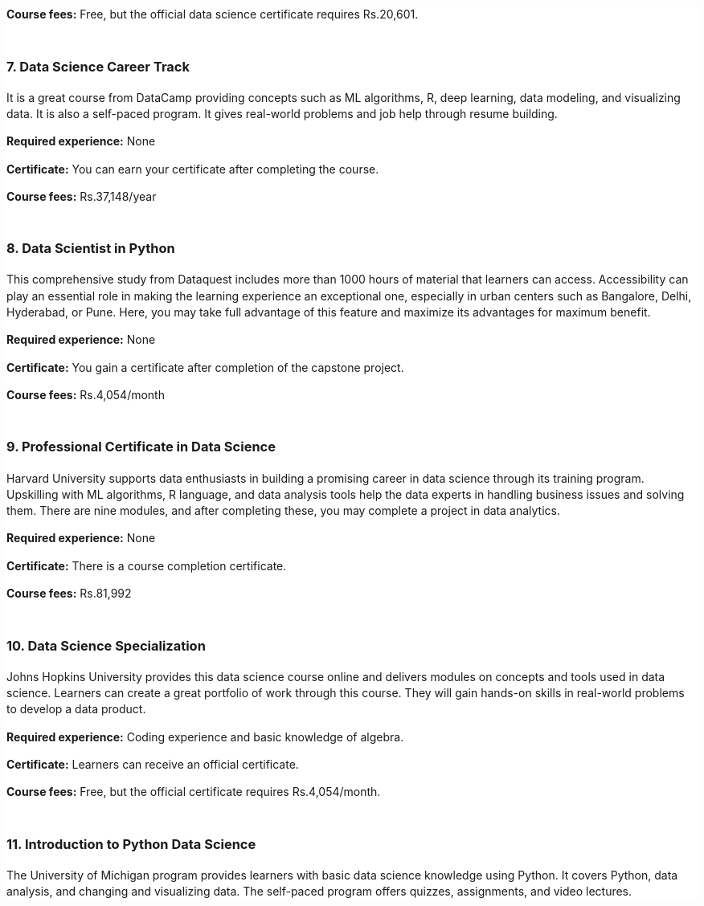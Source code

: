 **Course fees:** Free, but the official data science certificate requires Rs.20,601.<br/><br/>

### 7. Data Science Career Track

It is a great course from DataCamp providing concepts such as ML algorithms, R, deep learning, data modeling, and visualizing data. It is also a self-paced program. It gives real-world problems and job help through resume building.<br/>

**Required experience:** None<br/>

**Certificate:** You can earn your certificate after completing the course.<br/>

**Course fees:** Rs.37,148/year<br/><br/>

### 8. Data Scientist in Python

This comprehensive study from Dataquest includes more than 1000 hours of material that learners can access. Accessibility can play an essential role in making the learning experience an exceptional one, especially in urban centers such as Bangalore, Delhi, Hyderabad, or Pune. Here, you may take full advantage of this feature and maximize its advantages for maximum benefit.<br/>

**Required experience:** None<br/>

**Certificate:** You gain a certificate after completion of the capstone project.<br/>

**Course fees:** Rs.4,054/month<br/><br/>

### 9. Professional Certificate in Data Science

Harvard University supports data enthusiasts in building a promising career in data science through its training program. Upskilling with ML algorithms, R language, and data analysis tools help the data experts in handling business issues and solving them. There are nine modules, and after completing these, you may complete a project in data analytics.<br/>

**Required experience:** None<br/>

**Certificate:** There is a course completion certificate.<br/>

**Course fees:** Rs.81,992<br/><br/>

### 10. Data Science Specialization

Johns Hopkins University provides this data science course online and delivers modules on concepts and tools used in data science. Learners can create a great portfolio of work through this course. They will gain hands-on skills in real-world problems to develop a data product.<br/>

**Required experience:** Coding experience and basic knowledge of algebra.<br/>

**Certificate:** Learners can receive an official certificate.<br/>

**Course fees:** Free, but the official certificate requires Rs.4,054/month.<br/><br/>

### 11. Introduction to Python Data Science

The University of Michigan program provides learners with basic data science knowledge using Python. It covers Python, data analysis, and changing and visualizing data. The self-paced program offers quizzes, assignments, and video lectures.<br/>
